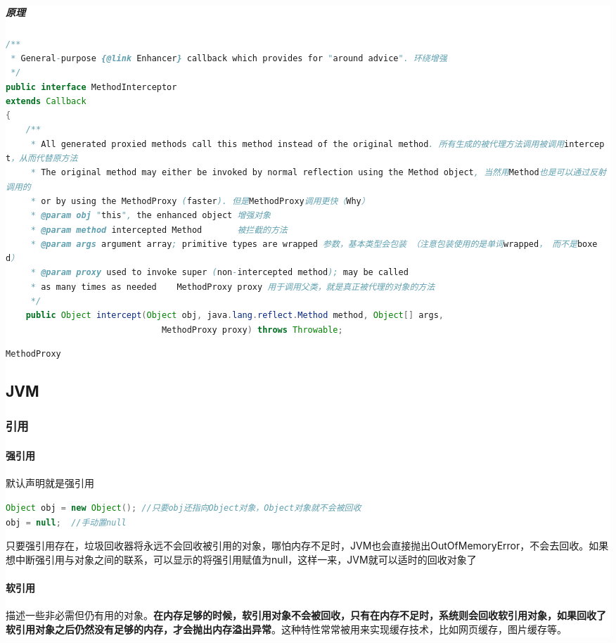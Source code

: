 



##### 原理

```java
/**
 * General-purpose {@link Enhancer} callback which provides for "around advice". 环绕增强
 */
public interface MethodInterceptor
extends Callback
{
    /**
     * All generated proxied methods call this method instead of the original method. 所有生成的被代理方法调用被调用intercept，从而代替原方法
     * The original method may either be invoked by normal reflection using the Method object, 当然用Method也是可以通过反射调用的
     * or by using the MethodProxy (faster). 但是MethodProxy调用更快（Why）
     * @param obj "this", the enhanced object 增强对象
     * @param method intercepted Method       被拦截的方法
     * @param args argument array; primitive types are wrapped 参数，基本类型会包装 （注意包装使用的是单词wrapped， 而不是boxed）
     * @param proxy used to invoke super (non-intercepted method); may be called 
     * as many times as needed    MethodProxy proxy 用于调用父类，就是真正被代理的对象的方法
     */    
    public Object intercept(Object obj, java.lang.reflect.Method method, Object[] args,
                               MethodProxy proxy) throws Throwable;
```



```
MethodProxy
```



## JVM

### 引用

#### 强引用

默认声明就是强引用

```java
Object obj = new Object(); //只要obj还指向Object对象，Object对象就不会被回收
obj = null;  //手动置null
```

只要强引用存在，垃圾回收器将永远不会回收被引用的对象，哪怕内存不足时，JVM也会直接抛出OutOfMemoryError，不会去回收。如果想中断强引用与对象之间的联系，可以显示的将强引用赋值为null，这样一来，JVM就可以适时的回收对象了

#### 软引用

描述一些非必需但仍有用的对象。**在内存足够的时候，软引用对象不会被回收，只有在内存不足时，系统则会回收软引用对象，如果回收了软引用对象之后仍然没有足够的内存，才会抛出内存溢出异常**。这种特性常常被用来实现缓存技术，比如网页缓存，图片缓存等。
